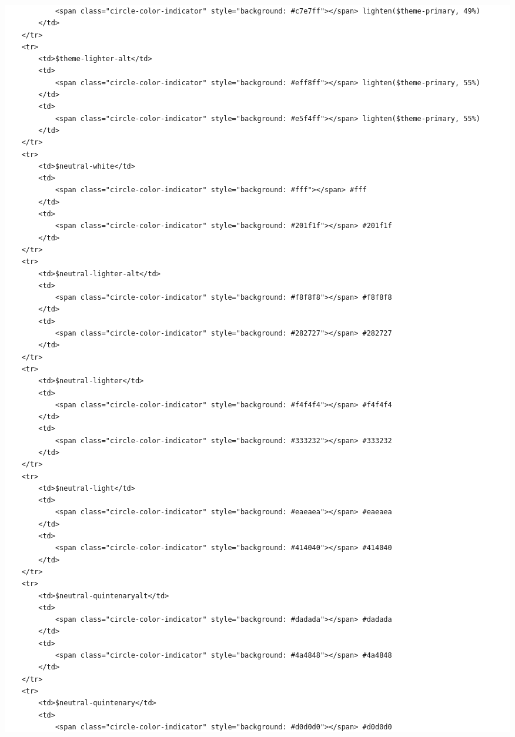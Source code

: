                <span class="circle-color-indicator" style="background: #c7e7ff"></span> lighten($theme-primary, 49%)
            </td>
        </tr>
        <tr>
            <td>$theme-lighter-alt</td>
            <td>
                <span class="circle-color-indicator" style="background: #eff8ff"></span> lighten($theme-primary, 55%)
            </td>
            <td>
                <span class="circle-color-indicator" style="background: #e5f4ff"></span> lighten($theme-primary, 55%)
            </td>
        </tr>
        <tr>
            <td>$neutral-white</td>
            <td>
                <span class="circle-color-indicator" style="background: #fff"></span> #fff
            </td>
            <td>
                <span class="circle-color-indicator" style="background: #201f1f"></span> #201f1f
            </td>
        </tr>
        <tr>
            <td>$neutral-lighter-alt</td>
            <td>
                <span class="circle-color-indicator" style="background: #f8f8f8"></span> #f8f8f8
            </td>
            <td>
                <span class="circle-color-indicator" style="background: #282727"></span> #282727
            </td>
        </tr>
        <tr>
            <td>$neutral-lighter</td>
            <td>
                <span class="circle-color-indicator" style="background: #f4f4f4"></span> #f4f4f4
            </td>
            <td>
                <span class="circle-color-indicator" style="background: #333232"></span> #333232
            </td>
        </tr>
        <tr>
            <td>$neutral-light</td>
            <td>
                <span class="circle-color-indicator" style="background: #eaeaea"></span> #eaeaea
            </td>
            <td>
                <span class="circle-color-indicator" style="background: #414040"></span> #414040
            </td>
        </tr>
        <tr>
            <td>$neutral-quintenaryalt</td>
            <td>
                <span class="circle-color-indicator" style="background: #dadada"></span> #dadada
            </td>
            <td>
                <span class="circle-color-indicator" style="background: #4a4848"></span> #4a4848
            </td>
        </tr>
        <tr>
            <td>$neutral-quintenary</td>
            <td>
                <span class="circle-color-indicator" style="background: #d0d0d0"></span> #d0d0d0